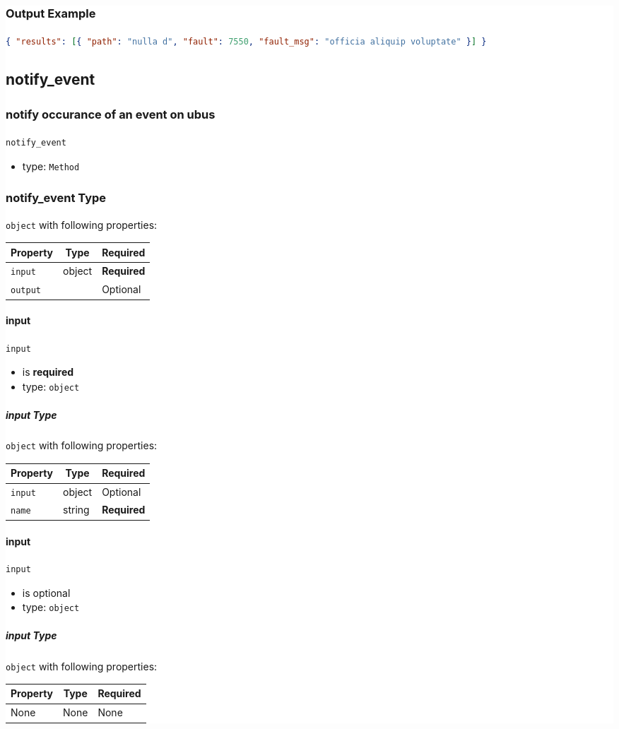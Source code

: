### Output Example

```json
{ "results": [{ "path": "nulla d", "fault": 7550, "fault_msg": "officia aliquip voluptate" }] }
```

## notify_event

### notify occurance of an event on ubus

`notify_event`

- type: `Method`

### notify_event Type

`object` with following properties:

| Property | Type   | Required     |
| -------- | ------ | ------------ |
| `input`  | object | **Required** |
| `output` |        | Optional     |

#### input

`input`

- is **required**
- type: `object`

##### input Type

`object` with following properties:

| Property | Type   | Required     |
| -------- | ------ | ------------ |
| `input`  | object | Optional     |
| `name`   | string | **Required** |

#### input

`input`

- is optional
- type: `object`

##### input Type

`object` with following properties:

| Property | Type | Required |
| -------- | ---- | -------- |
| None     | None | None     |
